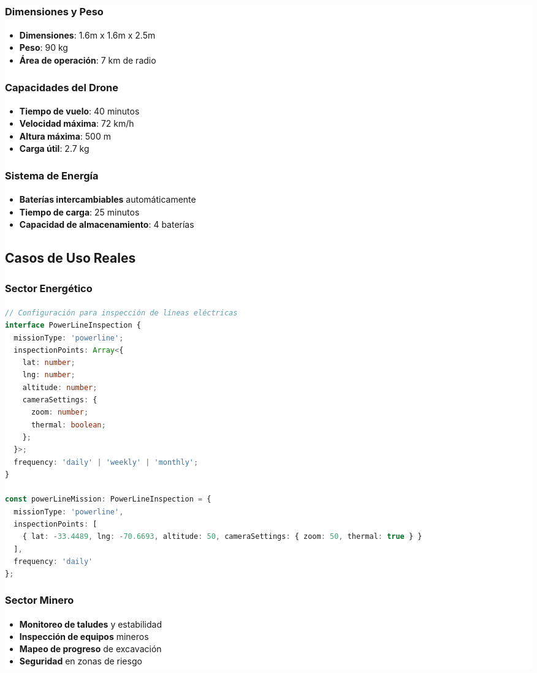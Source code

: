### Dimensiones y Peso
- **Dimensiones**: 1.6m x 1.6m x 2.5m
- **Peso**: 90 kg
- **Área de operación**: 7 km de radio

### Capacidades del Drone
- **Tiempo de vuelo**: 40 minutos
- **Velocidad máxima**: 72 km/h
- **Altura máxima**: 500 m
- **Carga útil**: 2.7 kg

### Sistema de Energía
- **Baterías intercambiables** automáticamente
- **Tiempo de carga**: 25 minutos
- **Capacidad de almacenamiento**: 4 baterías

## Casos de Uso Reales

### Sector Energético
```typescript
// Configuración para inspección de líneas eléctricas
interface PowerLineInspection {
  missionType: 'powerline';
  inspectionPoints: Array<{
    lat: number;
    lng: number;
    altitude: number;
    cameraSettings: {
      zoom: number;
      thermal: boolean;
    };
  }>;
  frequency: 'daily' | 'weekly' | 'monthly';
}

const powerLineMission: PowerLineInspection = {
  missionType: 'powerline',
  inspectionPoints: [
    { lat: -33.4489, lng: -70.6693, altitude: 50, cameraSettings: { zoom: 50, thermal: true } }
  ],
  frequency: 'daily'
};
```

### Sector Minero
- **Monitoreo de taludes** y estabilidad
- **Inspección de equipos** mineros
- **Mapeo de progreso** de excavación
- **Seguridad** en zonas de riesgo
